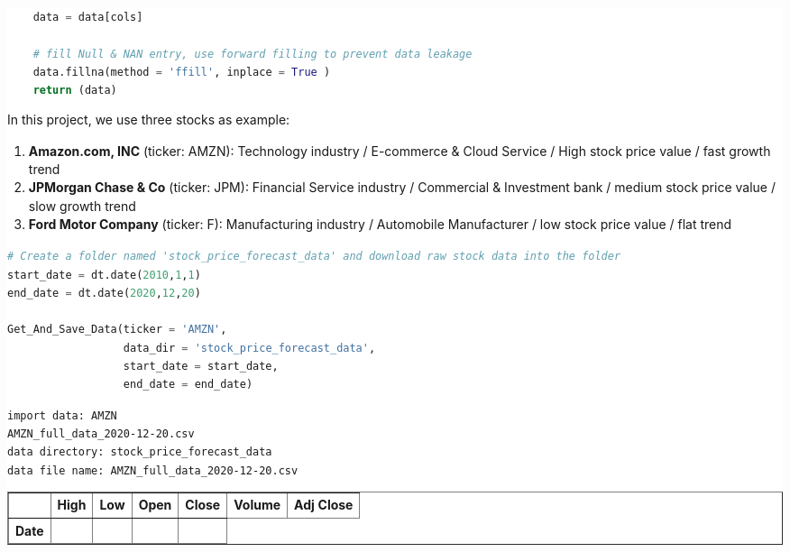 ```python
    data = data[cols]
    
    # fill Null & NAN entry, use forward filling to prevent data leakage
    data.fillna(method = 'ffill', inplace = True )
    return (data)

```

In this project, we use three stocks as example: 
1. **Amazon.com, INC** (ticker: AMZN): Technology industry / E-commerce & Cloud Service / High stock price value / fast growth trend
2. **JPMorgan Chase & Co** (ticker: JPM): Financial Service industry / Commercial & Investment bank / medium stock price value /  slow growth trend
3. **Ford Motor Company** (ticker: F):  Manufacturing industry / Automobile Manufacturer / low stock price value / flat trend


```python
# Create a folder named 'stock_price_forecast_data' and download raw stock data into the folder
start_date = dt.date(2010,1,1)
end_date = dt.date(2020,12,20)

Get_And_Save_Data(ticker = 'AMZN',
                  data_dir = 'stock_price_forecast_data',
                  start_date = start_date,
                  end_date = end_date)
```

    import data: AMZN
    AMZN_full_data_2020-12-20.csv
    data directory: stock_price_forecast_data
    data file name: AMZN_full_data_2020-12-20.csv





<div>
<style scoped>
    .dataframe tbody tr th:only-of-type {
        vertical-align: middle;
    }

    .dataframe tbody tr th {
        vertical-align: top;
    }

    .dataframe thead th {
        text-align: right;
    }
</style>
<table border="1" class="dataframe">
  <thead>
    <tr style="text-align: right;">
      <th></th>
      <th>High</th>
      <th>Low</th>
      <th>Open</th>
      <th>Close</th>
      <th>Volume</th>
      <th>Adj Close</th>
    </tr>
    <tr>
      <th>Date</th>
      <th></th>
      <th></th>
      <th></th>
      <th></th>